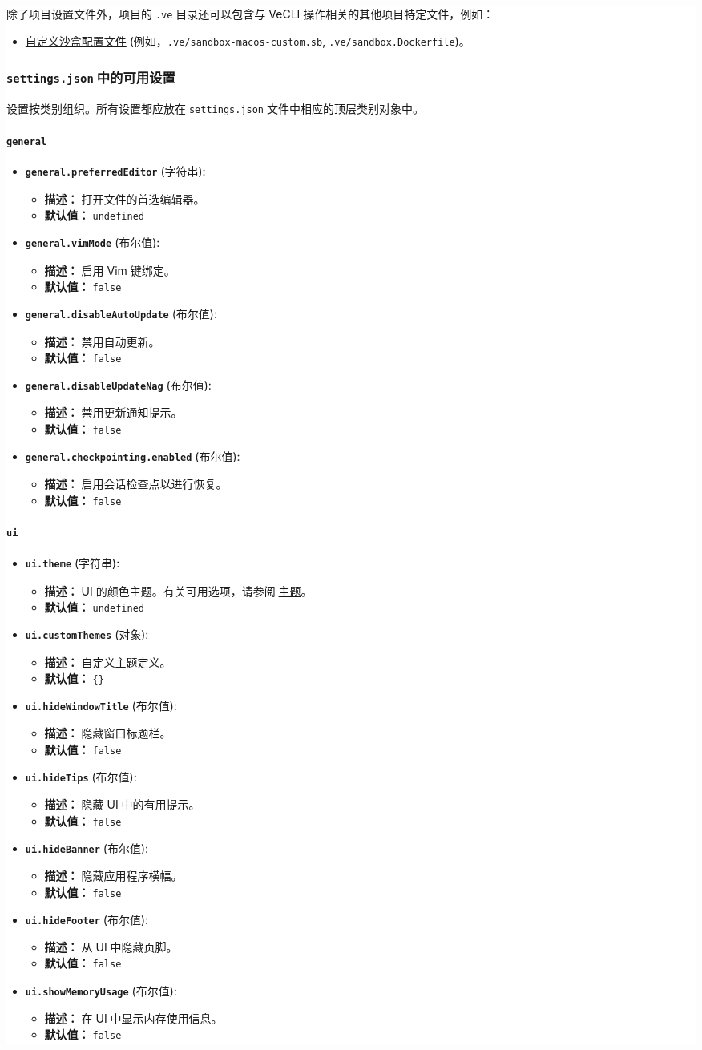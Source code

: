 除了项目设置文件外，项目的 `.ve` 目录还可以包含与 VeCLI 操作相关的其他项目特定文件，例如：

- [自定义沙盒配置文件](#sandboxing) (例如，`.ve/sandbox-macos-custom.sb`, `.ve/sandbox.Dockerfile`)。

### `settings.json` 中的可用设置

设置按类别组织。所有设置都应放在 `settings.json` 文件中相应的顶层类别对象中。

#### `general`

- **`general.preferredEditor`** (字符串):
  - **描述：** 打开文件的首选编辑器。
  - **默认值：** `undefined`

- **`general.vimMode`** (布尔值):
  - **描述：** 启用 Vim 键绑定。
  - **默认值：** `false`

- **`general.disableAutoUpdate`** (布尔值):
  - **描述：** 禁用自动更新。
  - **默认值：** `false`

- **`general.disableUpdateNag`** (布尔值):
  - **描述：** 禁用更新通知提示。
  - **默认值：** `false`

- **`general.checkpointing.enabled`** (布尔值):
  - **描述：** 启用会话检查点以进行恢复。
  - **默认值：** `false`

#### `ui`

- **`ui.theme`** (字符串):
  - **描述：** UI 的颜色主题。有关可用选项，请参阅 [主题](./themes.md)。
  - **默认值：** `undefined`

- **`ui.customThemes`** (对象):
  - **描述：** 自定义主题定义。
  - **默认值：** `{}`

- **`ui.hideWindowTitle`** (布尔值):
  - **描述：** 隐藏窗口标题栏。
  - **默认值：** `false`

- **`ui.hideTips`** (布尔值):
  - **描述：** 隐藏 UI 中的有用提示。
  - **默认值：** `false`

- **`ui.hideBanner`** (布尔值):
  - **描述：** 隐藏应用程序横幅。
  - **默认值：** `false`

- **`ui.hideFooter`** (布尔值):
  - **描述：** 从 UI 中隐藏页脚。
  - **默认值：** `false`

- **`ui.showMemoryUsage`** (布尔值):
  - **描述：** 在 UI 中显示内存使用信息。
  - **默认值：** `false`
